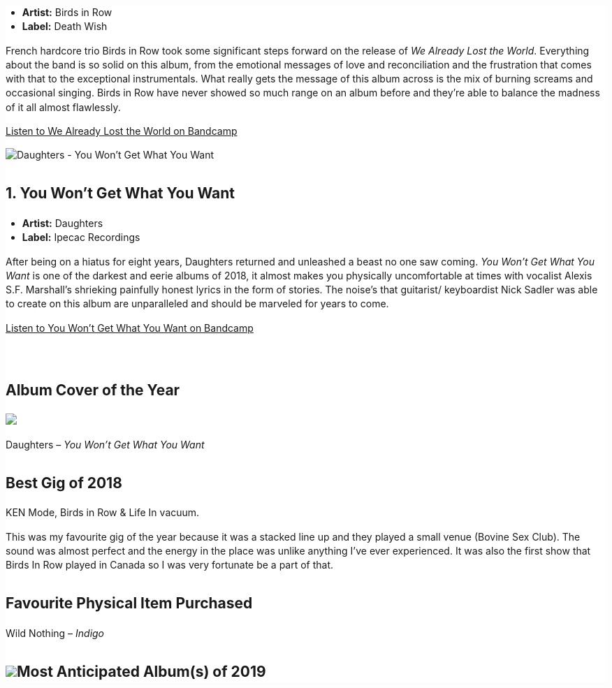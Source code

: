 - **Artist:** Birds in Row
- **Label:** Death Wish

French hardcore trio Birds in Row took some significant steps forward on the release of _We Already Lost the World_. Everything about the band is so solid on this album, from the emotional messages of love and reconciliation and the frustration that comes with that to the exceptional instrumentals. What really gets the message of this album across is the mix of burning screams and occasional singing. Birds in Row have never showed so much range on an album before and they’re able to balance the madness of it all almost flawlessly.

[Listen to We Already Lost the World on Bandcamp](https://birdsinrow.bandcamp.com/album/we-already-lost-the-world)

![Daughters - You Won’t Get What You Want](https://res.cloudinary.com/dy8mxogvn/image/upload/c_fill,f_auto,g_center,h_540,q_auto:good,w_540/v1546039939/a0781820650_16.jpg)

## 1\. You Won’t Get What You Want

- **Artist:** Daughters
- **Label:** Ipecac Recordings

After being on a hiatus for eight years, Daughters returned and unleashed a beast no one saw coming. _You Won’t Get What You Want_ is one of the darkest and eerie albums of 2018, it almost makes you physically uncomfortable at times with vocalist Alexis S.F. Marshall’s shrieking painfully honest lyrics in the form of stories. The noise’s that guitarist/ keyboardist Nick Sadler was able to create on this album are unparalleled and should be marveled for years to come.

[Listen to You Won’t Get What You Want on Bandcamp](https://daughters.bandcamp.com/album/you-wont-get-what-you-want)

 

## Album Cover of the Year

![](https://res.cloudinary.com/dy8mxogvn/image/upload/v1546039939/a0781820650_16.jpg)

Daughters – _You Won’t Get What You Want_

## Best Gig of 2018

KEN Mode, Birds in Row & Life In vacuum.

This was my favourite gig of the year because it was a stacked line up and they played a small venue (Bovine Sex Club). The sound was almost perfect and the energy in the place was unlike anything I’ve ever experienced. It was also the first show that Birds In Row played in Canada so I was very fortunate be a part of that.

## Favourite Physical Item Purchased

Wild Nothing – _Indigo_

## ![](https://www.hellbound.ca/wp-content/uploads/2018/12/Jacob-V.jpg)Most Anticipated Album(s) of 2019
